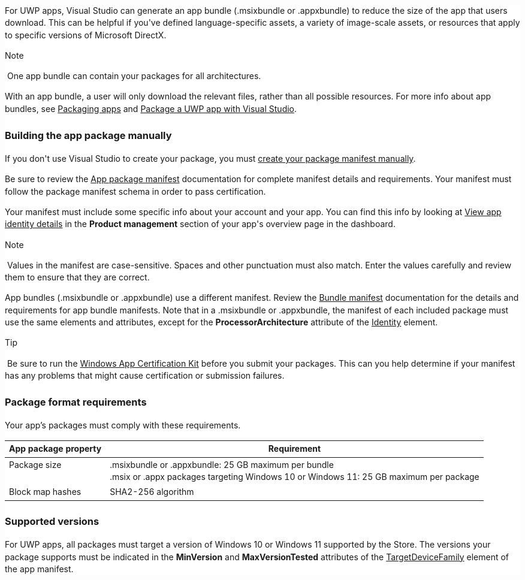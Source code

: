 For UWP apps, Visual Studio can generate an app bundle (.msixbundle or .appxbundle) to reduce the size of the app that users download. This can be helpful if you've defined language-specific assets, a variety of image-scale assets, or resources that apply to specific versions of Microsoft DirectX.

> [!NOTE]
>  One app bundle can contain your packages for all architectures.

With an app bundle, a user will only download the relevant files, rather than all possible resources. For more info about app bundles, see [Packaging apps](/windows/uwp/packaging/) and [Package a UWP app with Visual Studio](/windows/msix/package/packaging-uwp-apps).

### Building the app package manually

If you don't use Visual Studio to create your package, you must [create your package manifest manually](/uwp/schemas/appxpackage/how-to-create-a-package-manifest-manually).

Be sure to review the [App package manifest](/uwp/schemas/appxpackage/appx-package-manifest) documentation for complete manifest details and requirements. Your manifest must follow the package manifest schema in order to pass certification.

Your manifest must include some specific info about your account and your app. You can find this info by looking at [View app identity details](../../view-app-identity-details.md) in the **Product management** section of your app's overview page in the dashboard.

> [!NOTE]
>  Values in the manifest are case-sensitive. Spaces and other punctuation must also match. Enter the values carefully and review them to ensure that they are correct.

App bundles (.msixbundle or .appxbundle) use a different manifest. Review the [Bundle manifest](/uwp/schemas/bundlemanifestschema/bundle-manifest) documentation for the details and requirements for app bundle manifests. Note that in a .msixbundle or .appxbundle, the manifest of each included package must use the same elements and attributes, except for the **ProcessorArchitecture** attribute of the [Identity](/uwp/schemas/appxpackage/uapmanifestschema/element-identity) element.

> [!TIP]
>  Be sure to run the [Windows App Certification Kit](/windows/uwp/debug-test-perf/windows-app-certification-kit) before you submit your packages. This can you help determine if your manifest has any problems that might cause certification or submission failures.

### Package format requirements

Your app’s packages must comply with these requirements.

| App package property | Requirement                                                                                                                                   |
| -------------------- | --------------------------------------------------------------------------------------------------------------------------------------------- |
| Package size         | .msixbundle or .appxbundle: 25 GB maximum per bundle<br>.msix or .appx packages targeting Windows 10 or Windows 11: 25 GB maximum per package |
| Block map hashes     | SHA2-256 algorithm                                                                                                                           
### Supported versions

For UWP apps, all packages must target a version of Windows 10 or Windows 11 supported by the Store. The versions your package supports must be indicated in the **MinVersion** and **MaxVersionTested** attributes of the [TargetDeviceFamily](/uwp/schemas/appxpackage/uapmanifestschema/element-targetdevicefamily) element of the app manifest.
